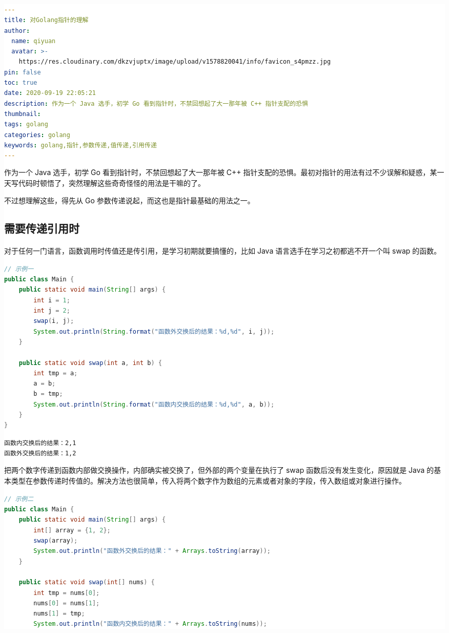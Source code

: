 ```yaml
---
title: 对Golang指针的理解
author:
  name: qiyuan
  avatar: >-
    https://res.cloudinary.com/dkzvjuptx/image/upload/v1578820041/info/favicon_s4pmzz.jpg
pin: false
toc: true
date: 2020-09-19 22:05:21
description: 作为一个 Java 选手，初学 Go 看到指针时，不禁回想起了大一那年被 C++ 指针支配的恐惧
thumbnail: 
tags: golang
categories: golang
keywords: golang,指针,参数传递,值传递,引用传递
---
```


作为一个 Java 选手，初学 Go 看到指针时，不禁回想起了大一那年被 C++ 指针支配的恐惧。最初对指针的用法有过不少误解和疑惑，某一天写代码时顿悟了，突然理解这些奇奇怪怪的用法是干嘛的了。

不过想理解这些，得先从 Go 参数传递说起，而这也是指针最基础的用法之一。

## 需要传递引用时

对于任何一门语言，函数调用时传值还是传引用，是学习初期就要搞懂的，比如 Java 语言选手在学习之初都逃不开一个叫 swap 的函数。

```java
// 示例一
public class Main {
    public static void main(String[] args) {
        int i = 1;
        int j = 2;
        swap(i, j);
        System.out.println(String.format("函数外交换后的结果：%d,%d", i, j));
    }

    public static void swap(int a, int b) {
        int tmp = a;
        a = b;
        b = tmp;
        System.out.println(String.format("函数内交换后的结果：%d,%d", a, b));
    }
}
```

```
函数内交换后的结果：2,1
函数外交换后的结果：1,2
```

把两个数字传递到函数内部做交换操作，内部确实被交换了，但外部的两个变量在执行了 swap 函数后没有发生变化，原因就是 Java 的基本类型在参数传递时传值的。解决方法也很简单，传入将两个数字作为数组的元素或者对象的字段，传入数组或对象进行操作。

```java
// 示例二
public class Main {
    public static void main(String[] args) {
        int[] array = {1, 2};
        swap(array);
        System.out.println("函数外交换后的结果：" + Arrays.toString(array));
    }

    public static void swap(int[] nums) {
        int tmp = nums[0];
        nums[0] = nums[1];
        nums[1] = tmp;
        System.out.println("函数内交换后的结果：" + Arrays.toString(nums));
```